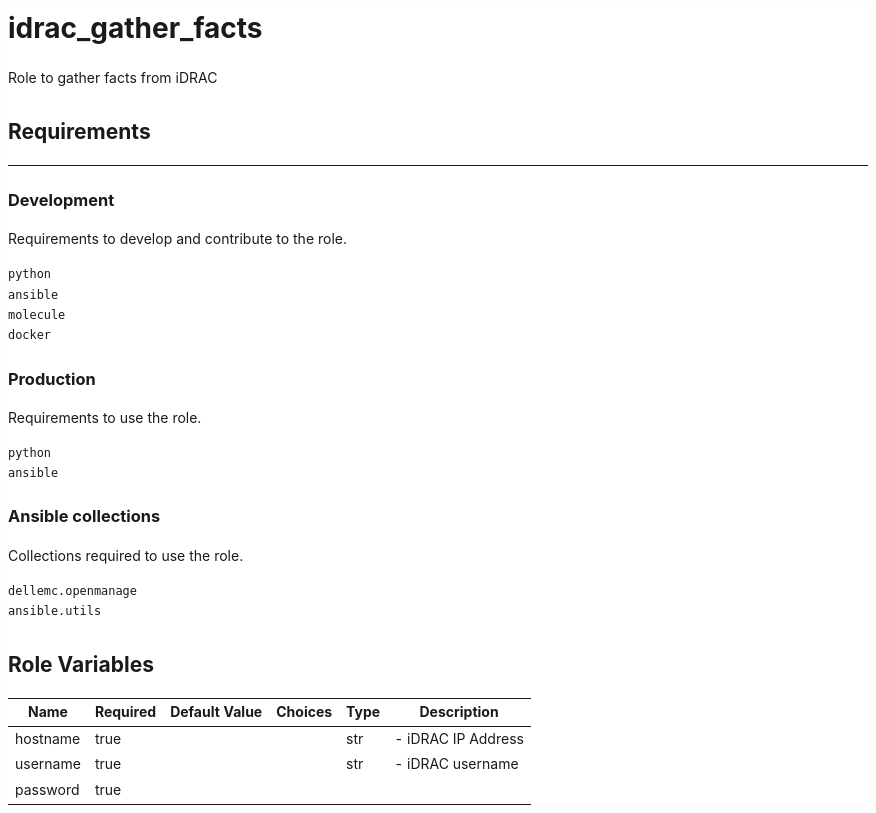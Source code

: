 # idrac_gather_facts

Role to gather facts from iDRAC

## Requirements
------------

### Development
Requirements to develop and contribute to the role.
```
python
ansible
molecule
docker
```
### Production
Requirements to use the role.
```
python
ansible
```
### Ansible collections
Collections required to use the role.
```
dellemc.openmanage
ansible.utils
```

## Role Variables
<table>
<thead>
  <tr>
    <th>Name</th>
    <th>Required</th>
    <th>Default Value</th>
    <th>Choices</th>
    <th>Type</th>
    <th>Description</th>
  </tr>
</thead>
<tbody>
  <tr>
    <td>hostname</td>
    <td>true</td>
    <td></td>
    <td></td>
    <td>str</td>
    <td>- iDRAC IP Address</td>
  </tr>
  <tr>
    <td>username</td>
    <td>true</td>
    <td></td>
    <td></td>
    <td>str</td>
    <td>- iDRAC username</td>
  </tr>
  <tr>
    <td>password</td>
    <td>true</td>
